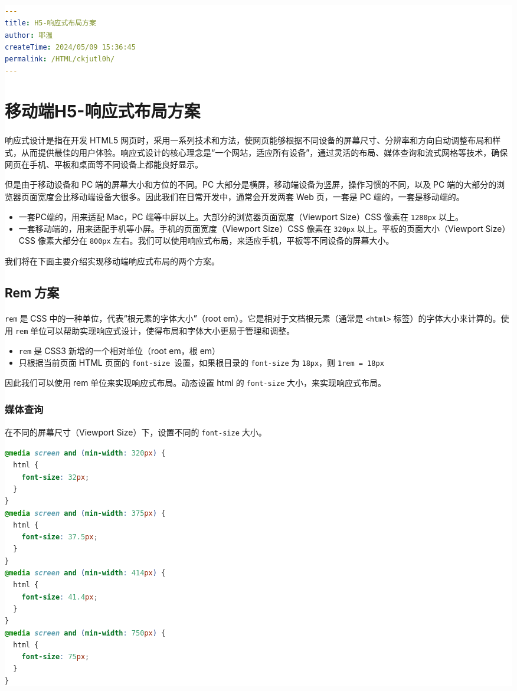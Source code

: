 ```yaml
---
title: H5-响应式布局方案
author: 耶温
createTime: 2024/05/09 15:36:45
permalink: /HTML/ckjutl0h/
---
```



# 移动端H5-响应式布局方案

响应式设计是指在开发 HTML5 网页时，采用一系列技术和方法，使网页能够根据不同设备的屏幕尺寸、分辨率和方向自动调整布局和样式，从而提供最佳的用户体验。响应式设计的核心理念是“一个网站，适应所有设备”，通过灵活的布局、媒体查询和流式网格等技术，确保网页在手机、平板和桌面等不同设备上都能良好显示。

但是由于移动设备和 PC 端的屏幕大小和方位的不同。PC 大部分是横屏，移动端设备为竖屏，操作习惯的不同，以及 PC 端的大部分的浏览器页面宽度会比移动端设备大很多。因此我们在日常开发中，通常会开发两套 Web 页，一套是 PC 端的，一套是移动端的。

- 一套PC端的，用来适配 Mac，PC 端等中屏以上。大部分的浏览器页面宽度（Viewport Size）CSS 像素在 `1280px` 以上。
- 一套移动端的，用来适配手机等小屏。手机的页面宽度（Viewport Size）CSS 像素在 `320px` 以上。平板的页面大小（Viewport Size）CSS 像素大部分在 `800px` 左右。我们可以使用响应式布局，来适应手机，平板等不同设备的屏幕大小。


我们将在下面主要介绍实现移动端响应式布局的两个方案。


## Rem 方案

`rem` 是 CSS 中的一种单位，代表“根元素的字体大小”（root em）。它是相对于文档根元素（通常是 `<html>` 标签）的字体大小来计算的。使用 `rem` 单位可以帮助实现响应式设计，使得布局和字体大小更易于管理和调整。

- `rem` 是 CSS3 新增的一个相对单位（root em，根 em）
- 只根据当前页面 HTML 页面的 `font-size `设置，如果根目录的 `font-size` 为 `18px`，则 `1rem = 18px`

因此我们可以使用 rem 单位来实现响应式布局。动态设置 html 的 `font-size` 大小，来实现响应式布局。

### 媒体查询

在不同的屏幕尺寸（Viewport Size）下，设置不同的 `font-size` 大小。

```css
@media screen and (min-width: 320px) {
  html {
    font-size: 32px;
  }
}
@media screen and (min-width: 375px) {
  html {
    font-size: 37.5px;
  }
}
@media screen and (min-width: 414px) {
  html {
    font-size: 41.4px;
  }
}
@media screen and (min-width: 750px) {
  html {
    font-size: 75px;
  }
}
```
